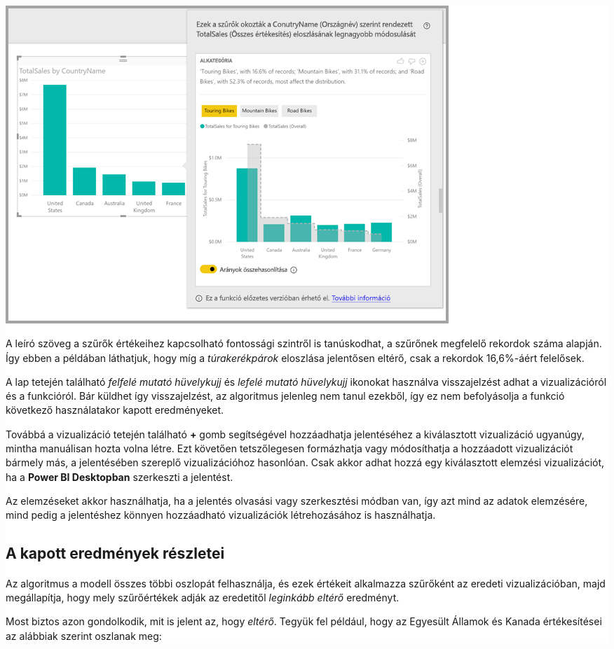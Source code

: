 ![elemzések használatakor megjelenő vizualizációk](media/desktop-insights-find-where-different/find-where-different_04.png)

A leíró szöveg a szűrők értékeihez kapcsolható fontossági szintről is tanúskodhat, a szűrőnek megfelelő rekordok száma alapján. Így ebben a példában láthatjuk, hogy míg a *túrakerékpárok* eloszlása jelentősen eltérő, csak a rekordok 16,6%-áért felelősek.

A lap tetején található *felfelé mutató hüvelykujj* és *lefelé mutató hüvelykujj* ikonokat használva visszajelzést adhat a vizualizációról és a funkcióról. Bár küldhet így visszajelzést, az algoritmus jelenleg nem tanul ezekből, így ez nem befolyásolja a funkció következő használatakor kapott eredményeket.

Továbbá a vizualizáció tetején található **+** gomb segítségével hozzáadhatja jelentéséhez a kiválasztott vizualizáció ugyanúgy, mintha manuálisan hozta volna létre. Ezt követően tetszőlegesen formázhatja vagy módosíthatja a hozzáadott vizualizációt bármely más, a jelentésében szereplő vizualizációhoz hasonlóan. Csak akkor adhat hozzá egy kiválasztott elemzési vizualizációt, ha a **Power BI Desktopban** szerkeszti a jelentést.

Az elemzéseket akkor használhatja, ha a jelentés olvasási vagy szerkesztési módban van, így azt mind az adatok elemzésére, mind pedig a jelentéshez könnyen hozzáadható vizualizációk létrehozásához is használhatja.

## <a name="details-of-the-returned-results"></a>A kapott eredmények részletei
Az algoritmus a modell összes többi oszlopát felhasználja, és ezek értékeit alkalmazza szűrőként az eredeti vizualizációban, majd megállapítja, hogy mely szűrőértékek adják az eredetitől *leginkább eltérő* eredményt.

Most biztos azon gondolkodik, mit is jelent az, hogy *eltérő*. Tegyük fel például, hogy az Egyesült Államok és Kanada értékesítései az alábbiak szerint oszlanak meg:
